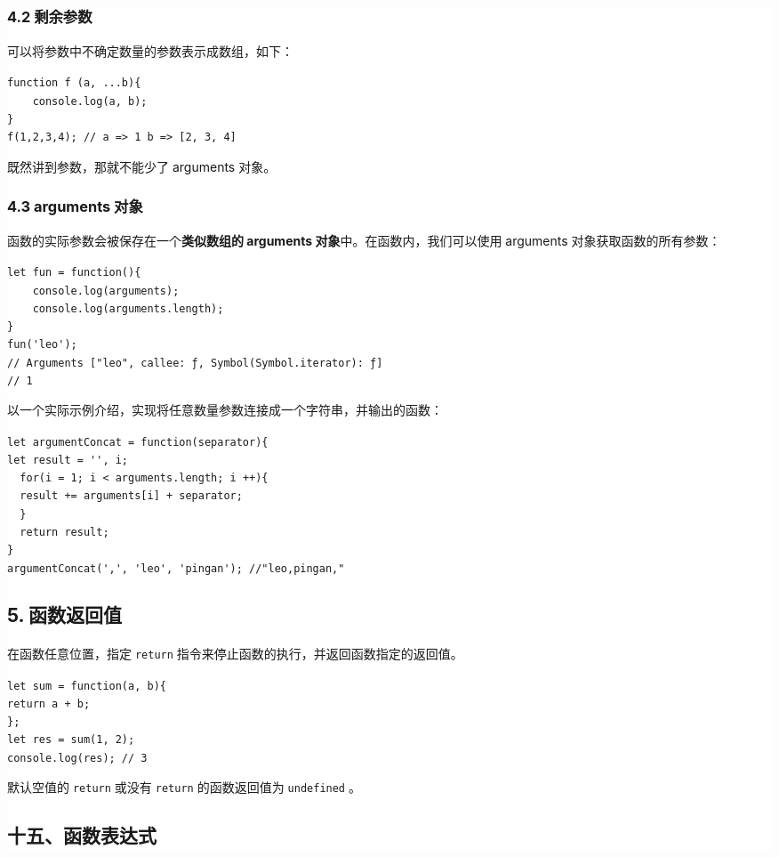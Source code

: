 ### 4.2 剩余参数

可以将参数中不确定数量的参数表示成数组，如下：

```
function f (a, ...b){
    console.log(a, b);
}
f(1,2,3,4); // a => 1 b => [2, 3, 4]
```

既然讲到参数，那就不能少了 arguments 对象。

### 4.3 arguments 对象

函数的实际参数会被保存在一个**类似数组的 arguments 对象**中。在函数内，我们可以使用 arguments 对象获取函数的所有参数：

```
let fun = function(){
    console.log(arguments);
    console.log(arguments.length);
}
fun('leo'); 
// Arguments ["leo", callee: ƒ, Symbol(Symbol.iterator): ƒ] 
// 1
```

以一个实际示例介绍，实现将任意数量参数连接成一个字符串，并输出的函数：

```
let argumentConcat = function(separator){
let result = '', i;
  for(i = 1; i < arguments.length; i ++){
  result += arguments[i] + separator;
  }
  return result;
}
argumentConcat(',', 'leo', 'pingan'); //"leo,pingan,"
```

## 5\. 函数返回值

在函数任意位置，指定 `return` 指令来停止函数的执行，并返回函数指定的返回值。

```
let sum = function(a, b){
return a + b;
};
let res = sum(1, 2);
console.log(res); // 3
```

默认空值的 `return` 或没有 `return` 的函数返回值为 `undefined` 。

## 十五、函数表达式
